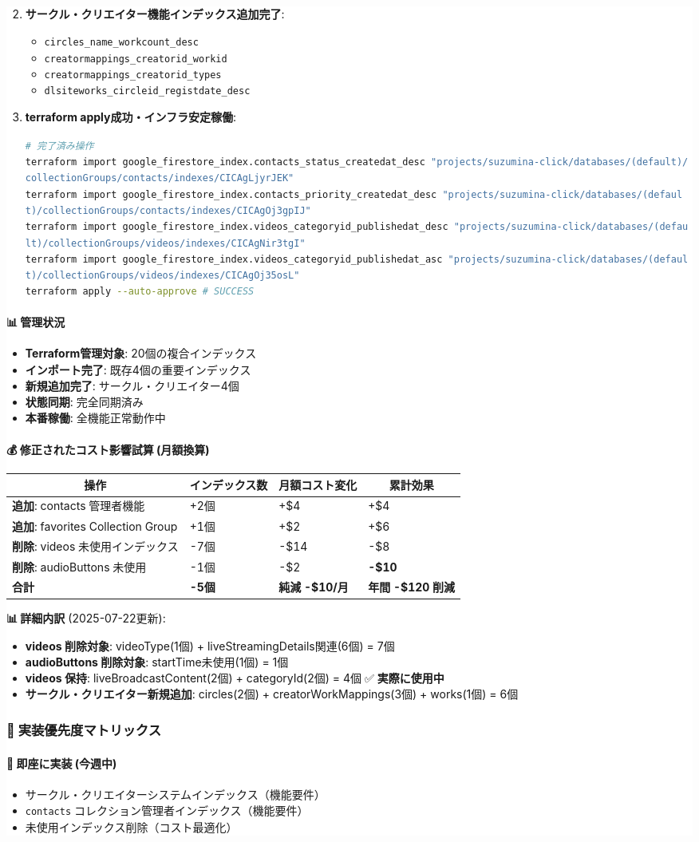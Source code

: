 2. **サークル・クリエイター機能インデックス追加完了**:
   - `circles_name_workcount_desc`
   - `creatormappings_creatorid_workid`
   - `creatormappings_creatorid_types`
   - `dlsiteworks_circleid_registdate_desc`

3. **terraform apply成功・インフラ安定稼働**:
   ```bash
   # 完了済み操作
   terraform import google_firestore_index.contacts_status_createdat_desc "projects/suzumina-click/databases/(default)/collectionGroups/contacts/indexes/CICAgLjyrJEK"
   terraform import google_firestore_index.contacts_priority_createdat_desc "projects/suzumina-click/databases/(default)/collectionGroups/contacts/indexes/CICAgOj3gpIJ"
   terraform import google_firestore_index.videos_categoryid_publishedat_desc "projects/suzumina-click/databases/(default)/collectionGroups/videos/indexes/CICAgNir3tgI"
   terraform import google_firestore_index.videos_categoryid_publishedat_asc "projects/suzumina-click/databases/(default)/collectionGroups/videos/indexes/CICAgOj35osL"
   terraform apply --auto-approve # SUCCESS
   ```

#### **📊 管理状況**

- **Terraform管理対象**: 20個の複合インデックス
- **インポート完了**: 既存4個の重要インデックス
- **新規追加完了**: サークル・クリエイター4個
- **状態同期**: 完全同期済み
- **本番稼働**: 全機能正常動作中

#### **💰 修正されたコスト影響試算** (月額換算)

| 操作 | インデックス数 | 月額コスト変化 | 累計効果 |
|------|---------------|----------------|----------|
| **追加**: contacts 管理者機能 | +2個 | +$4 | +$4 |
| **追加**: favorites Collection Group | +1個 | +$2 | +$6 |
| **削除**: videos 未使用インデックス | -7個 | -$14 | -$8 |
| **削除**: audioButtons 未使用 | -1個 | -$2 | **-$10** |
| **合計** | **-5個** | **純減 -$10/月** | **年間 -$120 削減** |

**📊 詳細内訳** (2025-07-22更新):
- **videos 削除対象**: videoType(1個) + liveStreamingDetails関連(6個) = 7個
- **audioButtons 削除対象**: startTime未使用(1個) = 1個  
- **videos 保持**: liveBroadcastContent(2個) + categoryId(2個) = 4個 ✅ **実際に使用中**
- **サークル・クリエイター新規追加**: circles(2個) + creatorWorkMappings(3個) + works(1個) = 6個

### 🎯 **実装優先度マトリックス**

#### **🔴 即座に実装 (今週中)**
- サークル・クリエイターシステムインデックス（機能要件）
- `contacts` コレクション管理者インデックス（機能要件）
- 未使用インデックス削除（コスト最適化）
